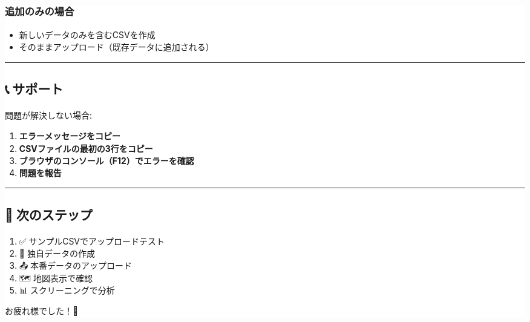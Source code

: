 ### 追加のみの場合

- 新しいデータのみを含むCSVを作成
- そのままアップロード（既存データに追加される）

---

## 📞 サポート

問題が解決しない場合:

1. **エラーメッセージをコピー**
2. **CSVファイルの最初の3行をコピー**
3. **ブラウザのコンソール（F12）でエラーを確認**
4. **問題を報告**

---

## 🎯 次のステップ

1. ✅ サンプルCSVでアップロードテスト
2. 📝 独自データの作成
3. 📤 本番データのアップロード
4. 🗺️ 地図表示で確認
5. 📊 スクリーニングで分析

お疲れ様でした！🎉

